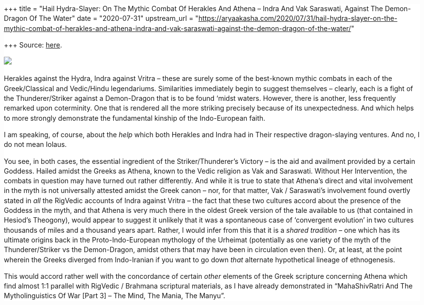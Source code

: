 +++
title = "Hail Hydra-Slayer: On The Mythic Combat Of Herakles And Athena – Indra And Vak Saraswati, Against The Demon-Dragon Of The Water"
date = "2020-07-31"
upstream_url = "https://aryaakasha.com/2020/07/31/hail-hydra-slayer-on-the-mythic-combat-of-herakles-and-athena-indra-and-vak-saraswati-against-the-demon-dragon-of-the-water/"

+++
Source: [here](https://aryaakasha.com/2020/07/31/hail-hydra-slayer-on-the-mythic-combat-of-herakles-and-athena-indra-and-vak-saraswati-against-the-demon-dragon-of-the-water/).

![](https://aryaakasha.files.wordpress.com/2020/07/cancer.jpg?w=652)

Herakles against the Hydra, Indra against Vritra – these are surely some
of the best-known mythic combats in each of the Greek/Classical and
Vedic/Hindu legendariums. Similarities immediately begin to suggest
themselves – clearly, each is a fight of the Thunderer/Striker against a
Demon-Dragon that is to be found ‘midst waters. However, there is
another, less frequently remarked upon coterminity. One that is rendered
all the more striking precisely because of its unexpectedness. And which
helps to more strongly demonstrate the fundamental kinship of the
Indo-European faith.

I am speaking, of course, about the *help* which both Herakles and Indra
had in Their respective dragon-slaying ventures. And no, I do not mean
Iolaus.

You see, in both cases, the essential ingredient of the
Striker/Thunderer’s Victory – is the aid and availment provided by a
certain Goddess. Hailed amidst the Greeks as Athena, known to the Vedic
religion as Vak and Saraswati. Without Her Intervention, the combats in
question may have turned out rather differently. And while it is true to
state that Athena’s direct and vital involvement in the myth is not
universally attested amidst the Greek canon – nor, for that matter, Vak
/ Saraswati’s involvement found overtly stated in *all* the RigVedic
accounts of Indra against Vritra – the fact that these two cultures
accord about the presence of the Goddess in the myth, and that Athena is
very much there in the oldest Greek version of the tale available to us
(that contained in Hesiod’s Theogony), would appear to suggest it
unlikely that it was a spontaneous case of ‘convergent evolution’ in two
cultures thousands of miles and a thousand years apart. Rather, I would
infer from this that it is a *shared tradition* – one which has its
ultimate origins back in the Proto-Indo-European mythology of the
Urheimat (potentially as one variety of the myth of the
Thunderer/Striker vs the Demon-Dragon, amidst others that may have been
in circulation even then). Or, at least, at the point wherein the Greeks
diverged from Indo-Iranian if you want to go down *that* alternate
hypothetical lineage of ethnogenesis.

This would accord rather well with the concordance of certain *other*
elements of the Greek scripture concerning Athena which find almost 1:1
parallel with RigVedic / Brahmana scriptural materials, as I have
already demonstrated in “MahaShivRatri And The Mytholinguistics Of War
\[Part 3\] – The Mind, The Mania, The Manyu”.
